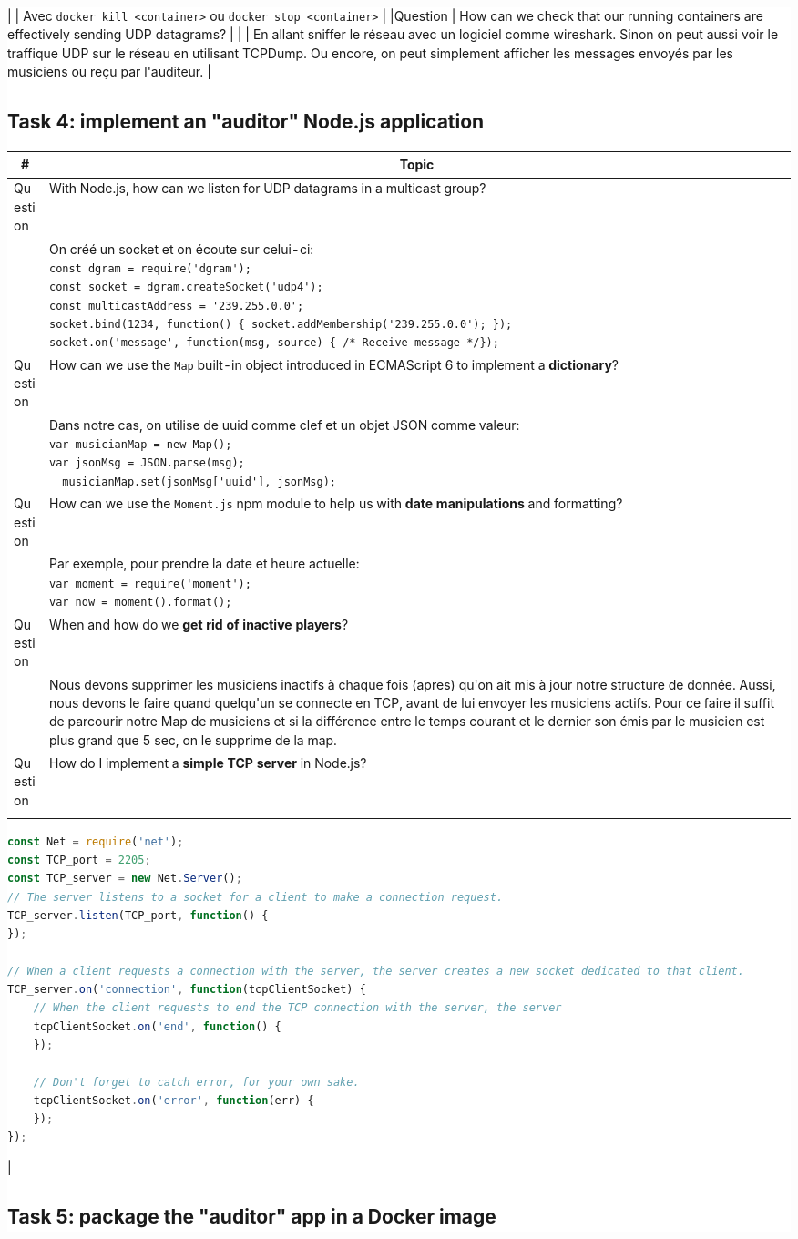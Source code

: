 | | Avec `docker kill <container>` ou `docker stop <container>` |
|Question | How can we check that our running containers are effectively sending UDP datagrams?  |
| | En allant sniffer le réseau avec un logiciel comme wireshark. Sinon on peut aussi voir le traffique UDP sur le réseau en utilisant TCPDump. Ou encore, on peut simplement afficher les messages envoyés par les musiciens ou reçu par l'auditeur.  |


## Task 4: implement an "auditor" Node.js application

| #  | Topic |
| ---  | ---  |
|Question | With Node.js, how can we listen for UDP datagrams in a multicast group? |
| | On créé un socket et on écoute sur celui-ci:<br/>`const dgram = require('dgram');`<br/>`const socket = dgram.createSocket('udp4');`<br/>`const multicastAddress = '239.255.0.0';`<br/>`socket.bind(1234, function() { socket.addMembership('239.255.0.0'); });`<br/>`socket.on('message', function(msg, source) { /* Receive message */});`  |
|Question | How can we use the `Map` built-in object introduced in ECMAScript 6 to implement a **dictionary**?  |
| | Dans notre cas, on utilise de uuid comme clef et un objet JSON comme valeur:<br/>`var musicianMap = new Map();`<br/>`var jsonMsg = JSON.parse(msg);`</br>`	musicianMap.set(jsonMsg['uuid'], jsonMsg);` |
|Question | How can we use the `Moment.js` npm module to help us with **date manipulations** and formatting?  |
| | Par exemple, pour prendre la date et heure actuelle:<br/>`var moment = require('moment');`<br/>`var now = moment().format();`|
|Question | When and how do we **get rid of inactive players**?  |
| | Nous devons supprimer les musiciens inactifs à chaque fois (apres) qu'on ait mis à jour notre structure de donnée. Aussi, nous devons le faire quand quelqu'un se connecte en TCP, avant de lui envoyer les musiciens actifs. Pour ce faire il suffit de parcourir notre Map de musiciens et si la différence entre le temps courant et le dernier son émis par le musicien est plus grand que 5 sec, on le supprime de la map. |
|Question | How do I implement a **simple TCP server** in Node.js?  |
| | 
```js
const Net = require('net');
const TCP_port = 2205;
const TCP_server = new Net.Server();
// The server listens to a socket for a client to make a connection request.
TCP_server.listen(TCP_port, function() {
});

// When a client requests a connection with the server, the server creates a new socket dedicated to that client.
TCP_server.on('connection', function(tcpClientSocket) {
    // When the client requests to end the TCP connection with the server, the server
    tcpClientSocket.on('end', function() {
    });

    // Don't forget to catch error, for your own sake.
    tcpClientSocket.on('error', function(err) {
    });
});
```
|


## Task 5: package the "auditor" app in a Docker image
